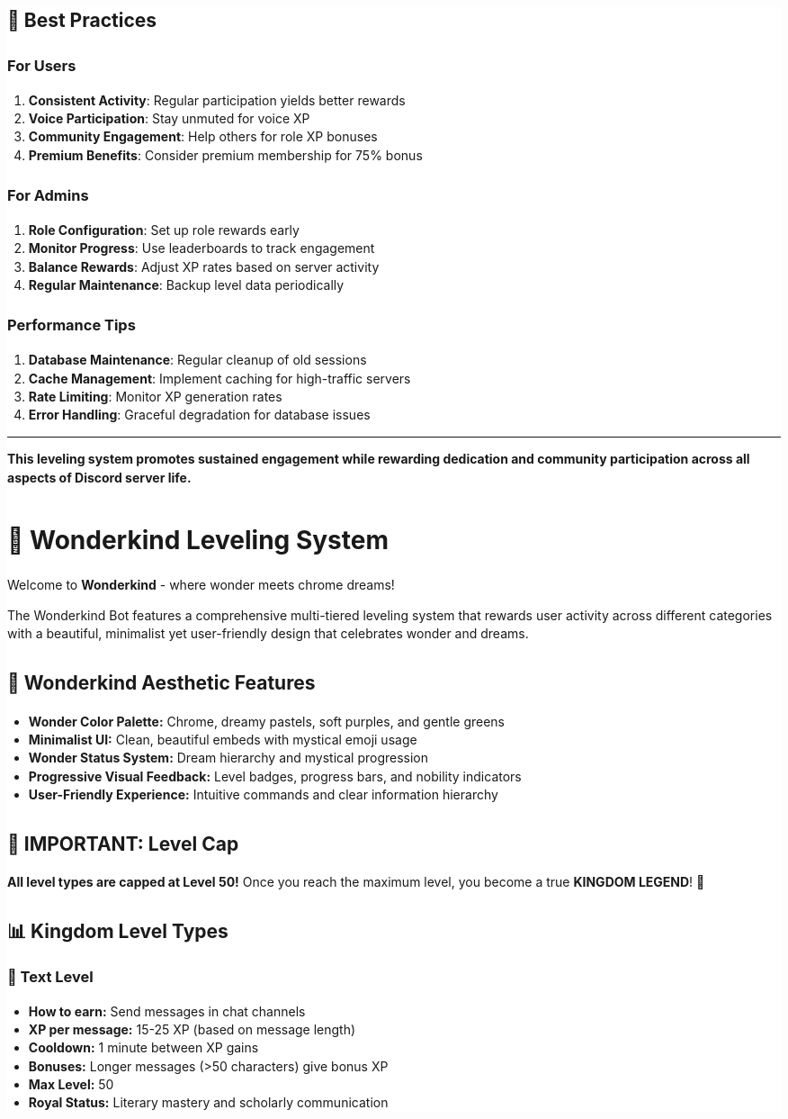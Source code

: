 ## 🎯 Best Practices

### For Users
1. **Consistent Activity**: Regular participation yields better rewards
2. **Voice Participation**: Stay unmuted for voice XP
3. **Community Engagement**: Help others for role XP bonuses
4. **Premium Benefits**: Consider premium membership for 75% bonus

### For Admins
1. **Role Configuration**: Set up role rewards early
2. **Monitor Progress**: Use leaderboards to track engagement
3. **Balance Rewards**: Adjust XP rates based on server activity
4. **Regular Maintenance**: Backup level data periodically

### Performance Tips
1. **Database Maintenance**: Regular cleanup of old sessions
2. **Cache Management**: Implement caching for high-traffic servers
3. **Rate Limiting**: Monitor XP generation rates
4. **Error Handling**: Graceful degradation for database issues

---

**This leveling system promotes sustained engagement while rewarding dedication and community participation across all aspects of Discord server life.**

# 🌌 Wonderkind Leveling System

Welcome to **Wonderkind** - where wonder meets chrome dreams! 

The Wonderkind Bot features a comprehensive multi-tiered leveling system that rewards user activity across different categories with a beautiful, minimalist yet user-friendly design that celebrates wonder and dreams.

## 🌌 **Wonderkind Aesthetic Features**
- **Wonder Color Palette:** Chrome, dreamy pastels, soft purples, and gentle greens
- **Minimalist UI:** Clean, beautiful embeds with mystical emoji usage
- **Wonder Status System:** Dream hierarchy and mystical progression
- **Progressive Visual Feedback:** Level badges, progress bars, and nobility indicators
- **User-Friendly Experience:** Intuitive commands and clear information hierarchy

## 🚨 IMPORTANT: Level Cap
**All level types are capped at Level 50!** Once you reach the maximum level, you become a true **KINGDOM LEGEND**! 👑

## 📊 Kingdom Level Types

### 📜 Text Level
- **How to earn:** Send messages in chat channels
- **XP per message:** 15-25 XP (based on message length)
- **Cooldown:** 1 minute between XP gains
- **Bonuses:** Longer messages (>50 characters) give bonus XP
- **Max Level:** 50
- **Royal Status:** Literary mastery and scholarly communication
